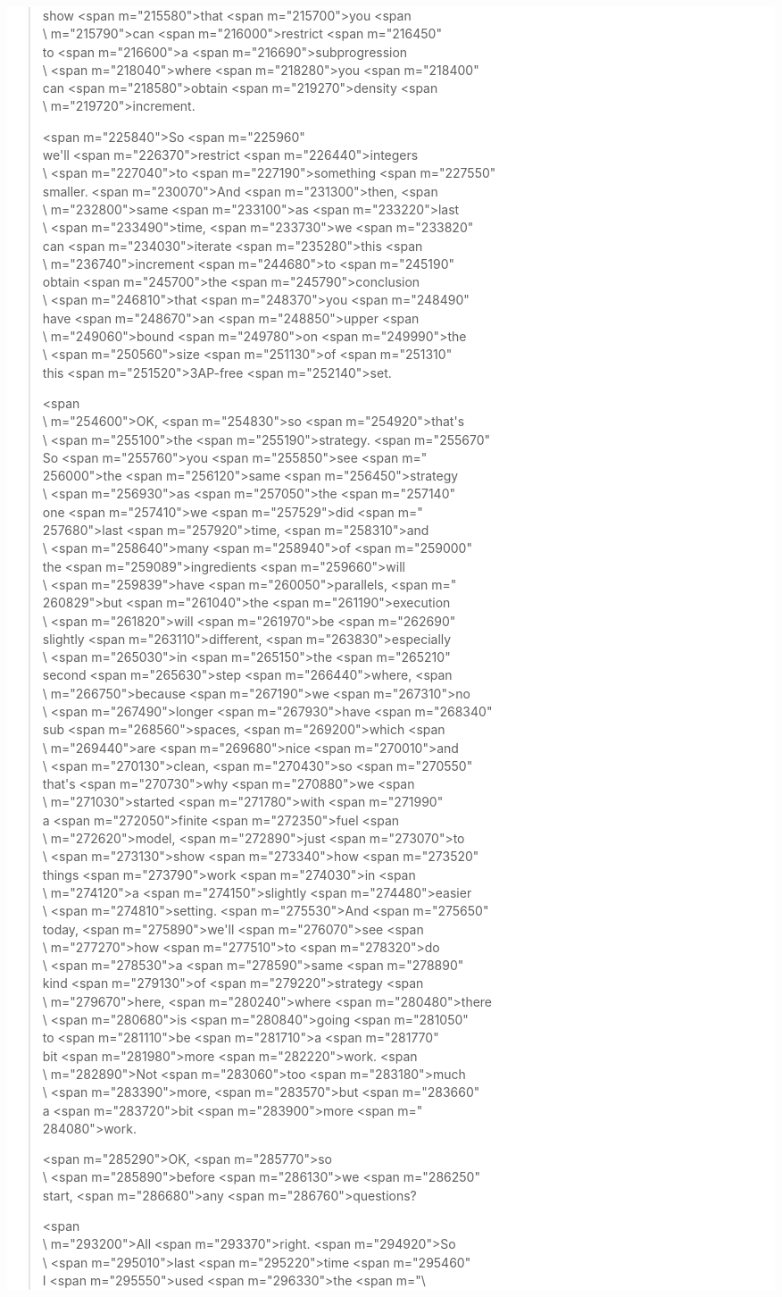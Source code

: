   >show</span> <span m=\"215580\">that</span> <span m=\"215700\">you</span> <span\
  \ m=\"215790\">can</span> <span m=\"216000\">restrict</span> <span m=\"216450\"\
  >to</span> <span m=\"216600\">a</span> <span m=\"216690\">subprogression</span>\
  \ <span m=\"218040\">where</span> <span m=\"218280\">you</span> <span m=\"218400\"\
  >can</span> <span m=\"218580\">obtain</span> <span m=\"219270\">density</span> <span\
  \ m=\"219720\">increment.</span></p><p><span m=\"225840\">So</span> <span m=\"225960\"\
  >we'll</span> <span m=\"226370\">restrict</span> <span m=\"226440\">integers</span>\
  \ <span m=\"227040\">to</span> <span m=\"227190\">something</span> <span m=\"227550\"\
  >smaller.</span> <span m=\"230070\">And</span> <span m=\"231300\">then,</span> <span\
  \ m=\"232800\">same</span> <span m=\"233100\">as</span> <span m=\"233220\">last</span>\
  \ <span m=\"233490\">time,</span> <span m=\"233730\">we</span> <span m=\"233820\"\
  >can</span> <span m=\"234030\">iterate</span> <span m=\"235280\">this</span> <span\
  \ m=\"236740\">increment</span> <span m=\"244680\">to</span> <span m=\"245190\"\
  >obtain</span> <span m=\"245700\">the</span> <span m=\"245790\">conclusion</span>\
  \ <span m=\"246810\">that</span> <span m=\"248370\">you</span> <span m=\"248490\"\
  >have</span> <span m=\"248670\">an</span> <span m=\"248850\">upper</span> <span\
  \ m=\"249060\">bound</span> <span m=\"249780\">on</span> <span m=\"249990\">the</span>\
  \ <span m=\"250560\">size</span> <span m=\"251130\">of</span> <span m=\"251310\"\
  >this</span> <span m=\"251520\">3AP-free</span> <span m=\"252140\">set.</span></p><p><span\
  \ m=\"254600\">OK,</span> <span m=\"254830\">so</span> <span m=\"254920\">that's</span>\
  \ <span m=\"255100\">the</span> <span m=\"255190\">strategy.</span> <span m=\"255670\"\
  >So</span> <span m=\"255760\">you</span> <span m=\"255850\">see</span> <span m=\"\
  256000\">the</span> <span m=\"256120\">same</span> <span m=\"256450\">strategy</span>\
  \ <span m=\"256930\">as</span> <span m=\"257050\">the</span> <span m=\"257140\"\
  >one</span> <span m=\"257410\">we</span> <span m=\"257529\">did</span> <span m=\"\
  257680\">last</span> <span m=\"257920\">time,</span> <span m=\"258310\">and</span>\
  \ <span m=\"258640\">many</span> <span m=\"258940\">of</span> <span m=\"259000\"\
  >the</span> <span m=\"259089\">ingredients</span> <span m=\"259660\">will</span>\
  \ <span m=\"259839\">have</span> <span m=\"260050\">parallels,</span> <span m=\"\
  260829\">but</span> <span m=\"261040\">the</span> <span m=\"261190\">execution</span>\
  \ <span m=\"261820\">will</span> <span m=\"261970\">be</span> <span m=\"262690\"\
  >slightly</span> <span m=\"263110\">different,</span> <span m=\"263830\">especially</span>\
  \ <span m=\"265030\">in</span> <span m=\"265150\">the</span> <span m=\"265210\"\
  >second</span> <span m=\"265630\">step</span> <span m=\"266440\">where,</span> <span\
  \ m=\"266750\">because</span> <span m=\"267190\">we</span> <span m=\"267310\">no</span>\
  \ <span m=\"267490\">longer</span> <span m=\"267930\">have</span> <span m=\"268340\"\
  >sub</span> <span m=\"268560\">spaces,</span> <span m=\"269200\">which</span> <span\
  \ m=\"269440\">are</span> <span m=\"269680\">nice</span> <span m=\"270010\">and</span>\
  \ <span m=\"270130\">clean,</span> <span m=\"270430\">so</span> <span m=\"270550\"\
  >that's</span> <span m=\"270730\">why</span> <span m=\"270880\">we</span> <span\
  \ m=\"271030\">started</span> <span m=\"271780\">with</span> <span m=\"271990\"\
  >a</span> <span m=\"272050\">finite</span> <span m=\"272350\">fuel</span> <span\
  \ m=\"272620\">model,</span> <span m=\"272890\">just</span> <span m=\"273070\">to</span>\
  \ <span m=\"273130\">show</span> <span m=\"273340\">how</span> <span m=\"273520\"\
  >things</span> <span m=\"273790\">work</span> <span m=\"274030\">in</span> <span\
  \ m=\"274120\">a</span> <span m=\"274150\">slightly</span> <span m=\"274480\">easier</span>\
  \ <span m=\"274810\">setting.</span> <span m=\"275530\">And</span> <span m=\"275650\"\
  >today,</span> <span m=\"275890\">we'll</span> <span m=\"276070\">see</span> <span\
  \ m=\"277270\">how</span> <span m=\"277510\">to</span> <span m=\"278320\">do</span>\
  \ <span m=\"278530\">a</span> <span m=\"278590\">same</span> <span m=\"278890\"\
  >kind</span> <span m=\"279130\">of</span> <span m=\"279220\">strategy</span> <span\
  \ m=\"279670\">here,</span> <span m=\"280240\">where</span> <span m=\"280480\">there</span>\
  \ <span m=\"280680\">is</span> <span m=\"280840\">going</span> <span m=\"281050\"\
  >to</span> <span m=\"281110\">be</span> <span m=\"281710\">a</span> <span m=\"281770\"\
  >bit</span> <span m=\"281980\">more</span> <span m=\"282220\">work.</span> <span\
  \ m=\"282890\">Not</span> <span m=\"283060\">too</span> <span m=\"283180\">much</span>\
  \ <span m=\"283390\">more,</span> <span m=\"283570\">but</span> <span m=\"283660\"\
  >a</span> <span m=\"283720\">bit</span> <span m=\"283900\">more</span> <span m=\"\
  284080\">work.</span></p><p><span m=\"285290\">OK,</span> <span m=\"285770\">so</span>\
  \ <span m=\"285890\">before</span> <span m=\"286130\">we</span> <span m=\"286250\"\
  >start,</span> <span m=\"286680\">any</span> <span m=\"286760\">questions?</span></p><p><span\
  \ m=\"293200\">All</span> <span m=\"293370\">right.</span> <span m=\"294920\">So</span>\
  \ <span m=\"295010\">last</span> <span m=\"295220\">time</span> <span m=\"295460\"\
  >I</span> <span m=\"295550\">used</span> <span m=\"296330\">the</span> <span m=\"\
